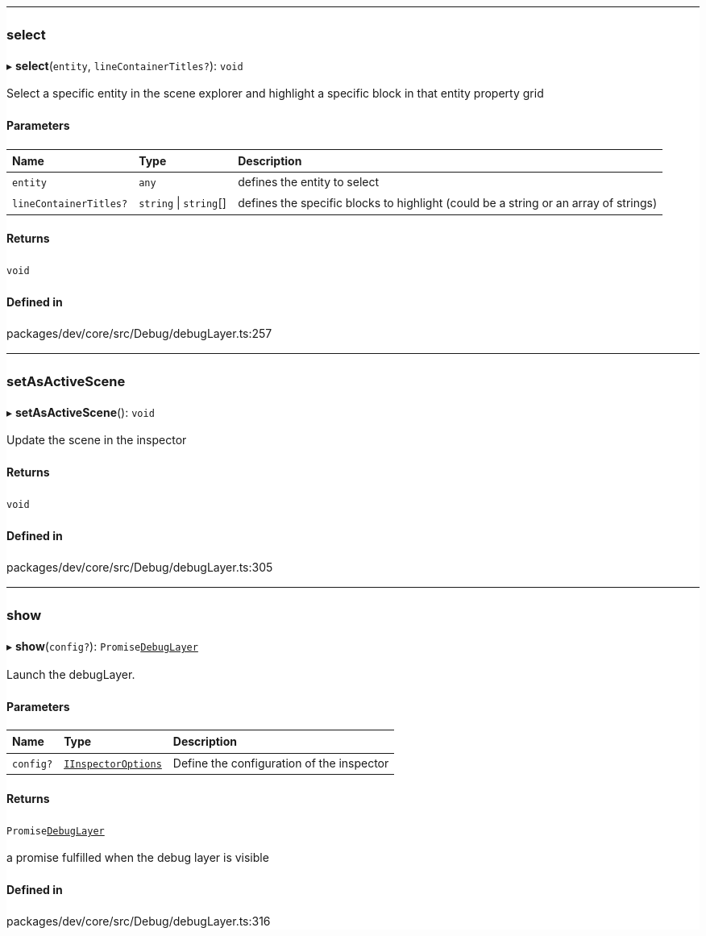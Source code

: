 ___

### select

▸ **select**(`entity`, `lineContainerTitles?`): `void`

Select a specific entity in the scene explorer and highlight a specific block in that entity property grid

#### Parameters

| Name | Type | Description |
| :------ | :------ | :------ |
| `entity` | `any` | defines the entity to select |
| `lineContainerTitles?` | `string` \| `string`[] | defines the specific blocks to highlight (could be a string or an array of strings) |

#### Returns

`void`

#### Defined in

packages/dev/core/src/Debug/debugLayer.ts:257

___

### setAsActiveScene

▸ **setAsActiveScene**(): `void`

Update the scene in the inspector

#### Returns

`void`

#### Defined in

packages/dev/core/src/Debug/debugLayer.ts:305

___

### show

▸ **show**(`config?`): `Promise`[`DebugLayer`](DebugLayer.md)

Launch the debugLayer.

#### Parameters

| Name | Type | Description |
| :------ | :------ | :------ |
| `config?` | [`IInspectorOptions`](../interfaces/IInspectorOptions.md) | Define the configuration of the inspector |

#### Returns

`Promise`[`DebugLayer`](DebugLayer.md)

a promise fulfilled when the debug layer is visible

#### Defined in

packages/dev/core/src/Debug/debugLayer.ts:316
